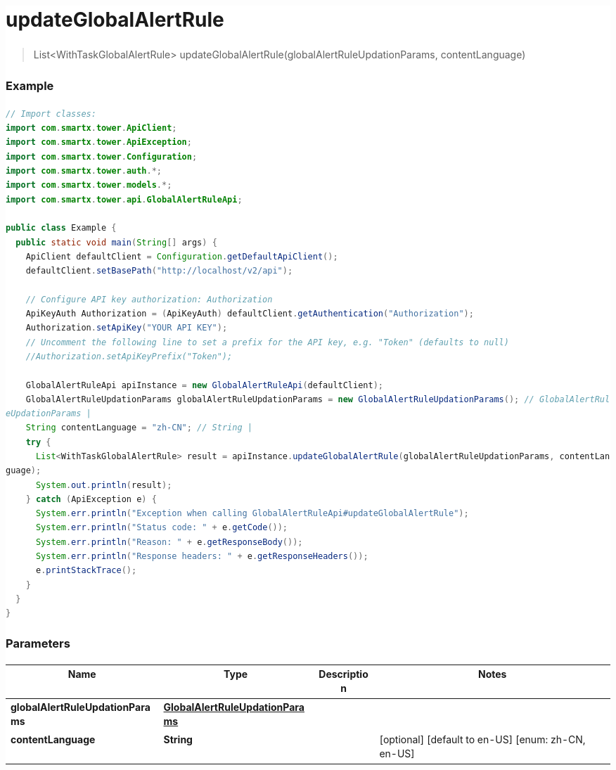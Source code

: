 <a name="updateGlobalAlertRule"></a>
# **updateGlobalAlertRule**
> List&lt;WithTaskGlobalAlertRule&gt; updateGlobalAlertRule(globalAlertRuleUpdationParams, contentLanguage)



### Example
```java
// Import classes:
import com.smartx.tower.ApiClient;
import com.smartx.tower.ApiException;
import com.smartx.tower.Configuration;
import com.smartx.tower.auth.*;
import com.smartx.tower.models.*;
import com.smartx.tower.api.GlobalAlertRuleApi;

public class Example {
  public static void main(String[] args) {
    ApiClient defaultClient = Configuration.getDefaultApiClient();
    defaultClient.setBasePath("http://localhost/v2/api");
    
    // Configure API key authorization: Authorization
    ApiKeyAuth Authorization = (ApiKeyAuth) defaultClient.getAuthentication("Authorization");
    Authorization.setApiKey("YOUR API KEY");
    // Uncomment the following line to set a prefix for the API key, e.g. "Token" (defaults to null)
    //Authorization.setApiKeyPrefix("Token");

    GlobalAlertRuleApi apiInstance = new GlobalAlertRuleApi(defaultClient);
    GlobalAlertRuleUpdationParams globalAlertRuleUpdationParams = new GlobalAlertRuleUpdationParams(); // GlobalAlertRuleUpdationParams | 
    String contentLanguage = "zh-CN"; // String | 
    try {
      List<WithTaskGlobalAlertRule> result = apiInstance.updateGlobalAlertRule(globalAlertRuleUpdationParams, contentLanguage);
      System.out.println(result);
    } catch (ApiException e) {
      System.err.println("Exception when calling GlobalAlertRuleApi#updateGlobalAlertRule");
      System.err.println("Status code: " + e.getCode());
      System.err.println("Reason: " + e.getResponseBody());
      System.err.println("Response headers: " + e.getResponseHeaders());
      e.printStackTrace();
    }
  }
}
```

### Parameters

Name | Type | Description  | Notes
------------- | ------------- | ------------- | -------------
 **globalAlertRuleUpdationParams** | [**GlobalAlertRuleUpdationParams**](GlobalAlertRuleUpdationParams.md)|  |
 **contentLanguage** | **String**|  | [optional] [default to en-US] [enum: zh-CN, en-US]
